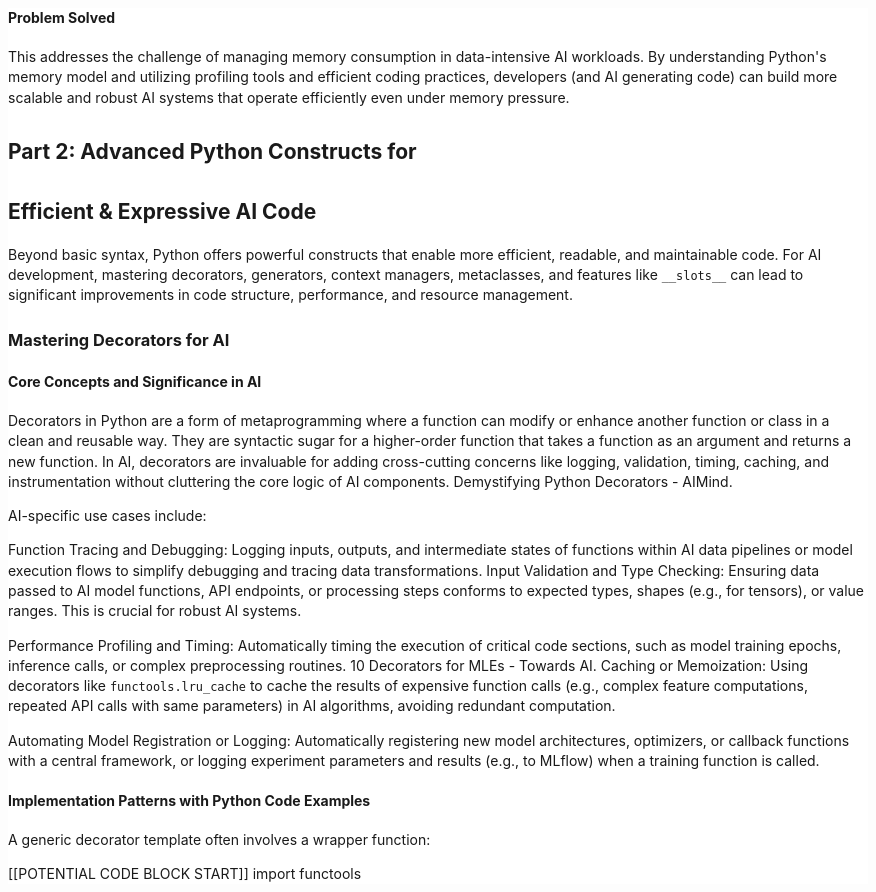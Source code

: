 #### Problem Solved
This addresses the challenge of managing memory consumption in data-intensive AI
workloads. By understanding Python's memory model and utilizing profiling tools and
efficient coding practices, developers (and AI generating code) can build more scalable and
robust AI systems that operate efficiently even under memory pressure.

## Part 2: Advanced Python Constructs for
## Efficient & Expressive AI Code

Beyond basic syntax, Python offers powerful constructs that enable more efficient, readable,
and maintainable code. For AI development, mastering decorators, generators, context
managers, metaclasses, and features like `__slots__` can lead to significant improvements
in code structure, performance, and resource management.

### Mastering Decorators for AI

#### Core Concepts and Significance in AI
Decorators in Python are a form of metaprogramming where a function can modify or
enhance another function or class in a clean and reusable way. They are syntactic sugar for a
higher-order function that takes a function as an argument and returns a new function. In AI,
decorators are invaluable for adding cross-cutting concerns like logging, validation, timing,
caching, and instrumentation without cluttering the core logic of AI components.
Demystifying Python Decorators - AIMind.

AI-specific use cases include:

  Function Tracing and Debugging: Logging inputs, outputs, and intermediate states of functions
  within AI data pipelines or model execution flows to simplify debugging and tracing data
  transformations.
  Input Validation and Type Checking: Ensuring data passed to AI model functions, API endpoints,
  or processing steps conforms to expected types, shapes (e.g., for tensors), or value ranges. This is
  crucial for robust AI systems.

  Performance Profiling and Timing: Automatically timing the execution of critical code sections,
  such as model training epochs, inference calls, or complex preprocessing routines. 10 Decorators for
  MLEs - Towards AI.
  Caching or Memoization: Using decorators like `functools.lru_cache` to cache the results of
  expensive function calls (e.g., complex feature computations, repeated API calls with same
  parameters) in AI algorithms, avoiding redundant computation.

  Automating Model Registration or Logging: Automatically registering new model architectures,
  optimizers, or callback functions with a central framework, or logging experiment parameters and
  results (e.g., to MLflow) when a training function is called.

#### Implementation Patterns with Python Code Examples

A generic decorator template often involves a wrapper function:

[[POTENTIAL CODE BLOCK START]]
import functools
